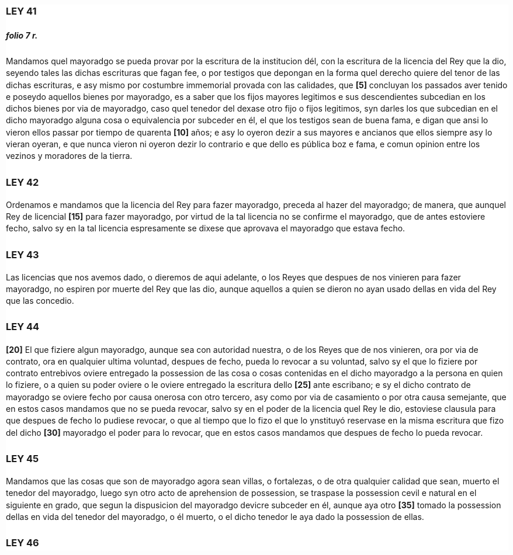 ### LEY 41 

##### folio 7 r. 

Mandamos quel mayoradgo se pueda provar por la escritura de la institucion dél, con la escritura de la licencia del Rey que la dio, seyendo tales las dichas escrituras que fagan fee, o por testigos que depongan en la forma quel derecho quiere del tenor de las dichas escrituras, e asy mismo por costumbre immemorial provada con las calidades, que **[5]** concluyan los passados aver tenido e poseydo aquellos bienes por mayoradgo, es a saber que los fijos mayores legitimos e sus descendientes subcedian en los dichos bienes por via de mayoradgo, caso quel tenedor del dexase otro fijo o fijos legitimos, syn darles los que subcedian en el dicho mayoradgo alguna cosa o equivalencia por subceder en él, el que los testigos sean de buena fama, e digan que ansi lo vieron ellos passar por tiempo de quarenta **[10]** años; e asy lo oyeron dezir a sus mayores e ancianos que ellos siempre asy lo vieran oyeran, e que nunca vieron ni oyeron dezir lo contrario e que dello es pública boz e fama, e comun opinion entre los vezinos y moradores de la tierra. 

### LEY 42

Ordenamos e mandamos que la licencia del Rey para fazer mayoradgo, preceda al hazer del mayoradgo; de manera, que aunquel Rey de licencial **[15]** para fazer mayoradgo, por virtud de la tal licencia no se confirme el mayoradgo, que de antes estoviere fecho, salvo sy en la tal licencia espresamente se dixese que aprovava el mayoradgo que estava fecho. 

### LEY 43

Las licencias que nos avemos dado, o dieremos de aqui adelante, o los Reyes que despues de nos vinieren para fazer mayoradgo, no espiren por muerte del Rey que las dio, aunque aquellos a quien se dieron no ayan usado dellas en vida del Rey que las concedio. 

### LEY 44

**[20]** El que fiziere algun mayoradgo, aunque sea con autoridad nuestra, o de los Reyes que de nos vinieren, ora por via de contrato, ora en qualquier ultima voluntad, despues de fecho, pueda lo revocar a su voluntad, salvo sy el que lo fiziere por contrato entrebivos oviere entregado la possession de las cosa o cosas contenidas en el dicho mayoradgo a la persona en quien lo fiziere, o a quien su poder oviere o le oviere entregado la escritura dello **[25]** ante escribano; e sy el dicho contrato de mayoradgo se oviere fecho por causa onerosa con otro tercero, asy como por via de casamiento o por otra causa semejante, que en estos casos mandamos que no se pueda revocar, salvo sy en el poder de la licencia quel Rey le dio, estoviese clausula para que despues de fecho lo pudiese revocar, o que al tiempo que lo fizo el que lo ynstituyó reservase en la misma escritura que fizo del dicho **[30]** mayoradgo el poder para lo revocar, que en estos casos mandamos que despues de fecho lo pueda revocar. 

### LEY 45

Mandamos que las cosas que son de mayoradgo agora sean villas, o fortalezas, o de otra qualquier calidad que sean, muerto el tenedor del mayoradgo, luego syn otro acto de aprehension de possession, se traspase la possession cevil e natural en el siguiente en grado, que segun la dispusicion del mayoradgo devicre subceder en él, aunque aya otro **[35]** tomado la possession dellas en vida del tenedor del mayoradgo, o él muerto, o el dicho tenedor le aya dado la possession de ellas.

### LEY 46


[^1]: Arribas, M. (s/f). Transcripción de las Leyes de Toro. Según el original que se conserva en el Archivo de la Real Canchillería de Valladolid. [Enlace](https://faculty.georgetown.edu/sallesrv/courses/SPAN-459/span459/pdfs/leyes_toro/leyes_96.pdf)  